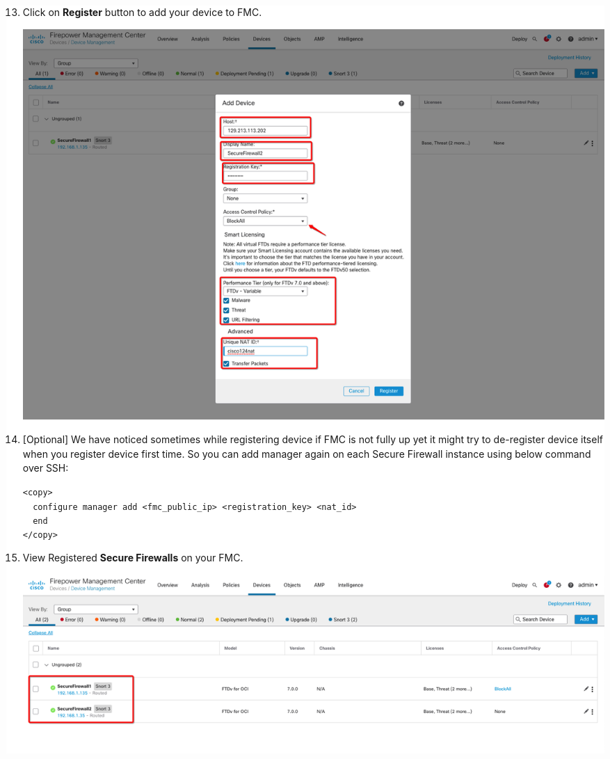 13. Click on **Register** button to add your device to FMC. 

    ![Secure Firewall2 Device Registration Complete to FMC](../common/images/securefirewall2-policy-initial-3.png " ")

14. [Optional] We have noticed sometimes while registering device if FMC is not fully up yet it might try to de-register device itself when you register device first time. So you can add manager again on each Secure Firewall instance using below command over SSH: 

      ```
      <copy>
        configure manager add <fmc_public_ip> <registration_key> <nat_id>
        end
      </copy>
      ```

15. View Registered **Secure Firewalls** on your FMC. 

    ![Verify Registered Secure Firewalls](../common/images/securefirewalls-on-fmc.png " ")
